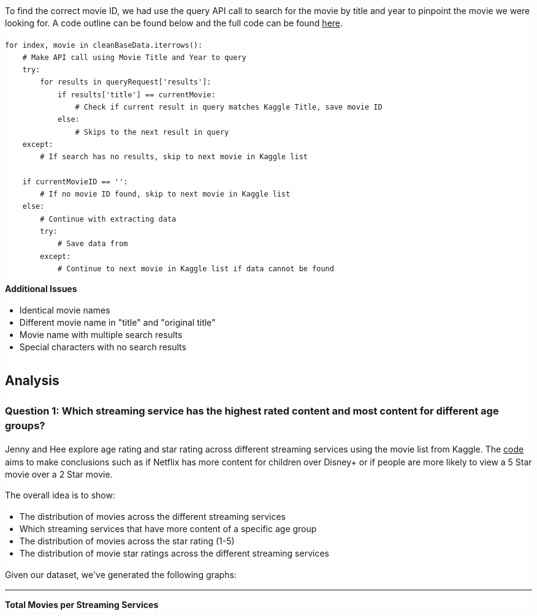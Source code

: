 To find the correct movie ID, we had use the query API call to search for the movie by title and year to pinpoint the movie we were looking for. A code outline can be found below and the full code can be found <a href="Project-Group-4/Question 2/Question 2.ipynb">here</a>.

```
for index, movie in cleanBaseData.iterrows():
    # Make API call using Movie Title and Year to query
    try:
        for results in queryRequest['results']:
            if results['title'] == currentMovie:
                # Check if current result in query matches Kaggle Title, save movie ID
            else:
                # Skips to the next result in query
    except:
        # If search has no results, skip to next movie in Kaggle list
    
    if currentMovieID == '':
        # If no movie ID found, skip to next movie in Kaggle list
    else:
        # Continue with extracting data
        try:
            # Save data from 
        except:
            # Continue to next movie in Kaggle list if data cannot be found
```
<b>Additional Issues</b>
* Identical movie names
* Different movie name in "title" and "original title"
* Movie name with multiple search results
* Special characters with no search results

## Analysis
### Question 1: Which streaming service has the highest rated content and most content for different age groups?
Jenny and Hee explore age rating and star rating across different streaming services using the movie list from Kaggle. The <a href="Question 1 Over'rated'/age_rating.ipynb">code</a> aims to make conclusions such as if Netflix has more content for children over Disney+ or if people are more likely to view a 5 Star movie over a 2 Star movie. 

The overall idea is to show:
* The distribution of movies across the different streaming services
* Which streaming services that have more content of a specific age group
* The distribution of movies across the star rating (1-5)
* The distribution of movie star ratings across the different streaming services

Given our dataset, we've generated the following graphs:

---------------------------------------------------------

<b>Total Movies per Streaming Services</b>
